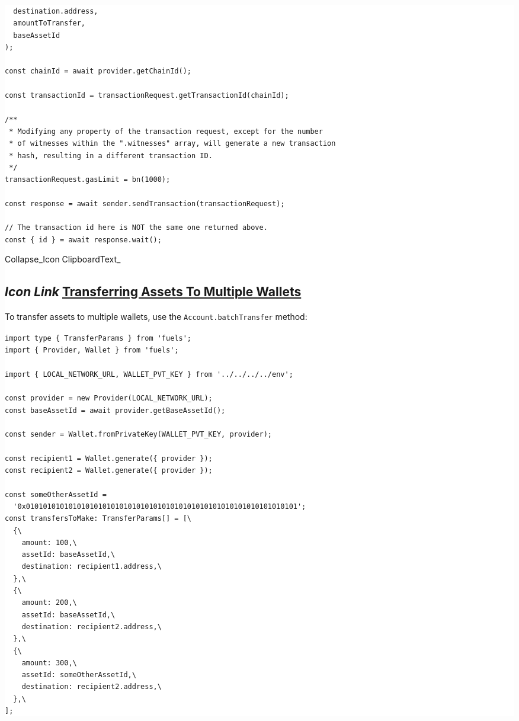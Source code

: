 ```fuel_Box fuel_Box-idXKMmm-css
  destination.address,
  amountToTransfer,
  baseAssetId
);

const chainId = await provider.getChainId();

const transactionId = transactionRequest.getTransactionId(chainId);

/**
 * Modifying any property of the transaction request, except for the number
 * of witnesses within the ".witnesses" array, will generate a new transaction
 * hash, resulting in a different transaction ID.
 */
transactionRequest.gasLimit = bn(1000);

const response = await sender.sendTransaction(transactionRequest);

// The transaction id here is NOT the same one returned above.
const { id } = await response.wait();
```

Collapse_Icon ClipboardText_

## _Icon Link_ [Transferring Assets To Multiple Wallets](https://docs.fuel.network/docs/fuels-ts/wallets/wallet-transferring/\#transferring-assets-to-multiple-wallets)

To transfer assets to multiple wallets, use the `Account.batchTransfer` method:

```fuel_Box fuel_Box-idXKMmm-css
import type { TransferParams } from 'fuels';
import { Provider, Wallet } from 'fuels';

import { LOCAL_NETWORK_URL, WALLET_PVT_KEY } from '../../../../env';

const provider = new Provider(LOCAL_NETWORK_URL);
const baseAssetId = await provider.getBaseAssetId();

const sender = Wallet.fromPrivateKey(WALLET_PVT_KEY, provider);

const recipient1 = Wallet.generate({ provider });
const recipient2 = Wallet.generate({ provider });

const someOtherAssetId =
  '0x0101010101010101010101010101010101010101010101010101010101010101';
const transfersToMake: TransferParams[] = [\
  {\
    amount: 100,\
    assetId: baseAssetId,\
    destination: recipient1.address,\
  },\
  {\
    amount: 200,\
    assetId: baseAssetId,\
    destination: recipient2.address,\
  },\
  {\
    amount: 300,\
    assetId: someOtherAssetId,\
    destination: recipient2.address,\
  },\
];

```